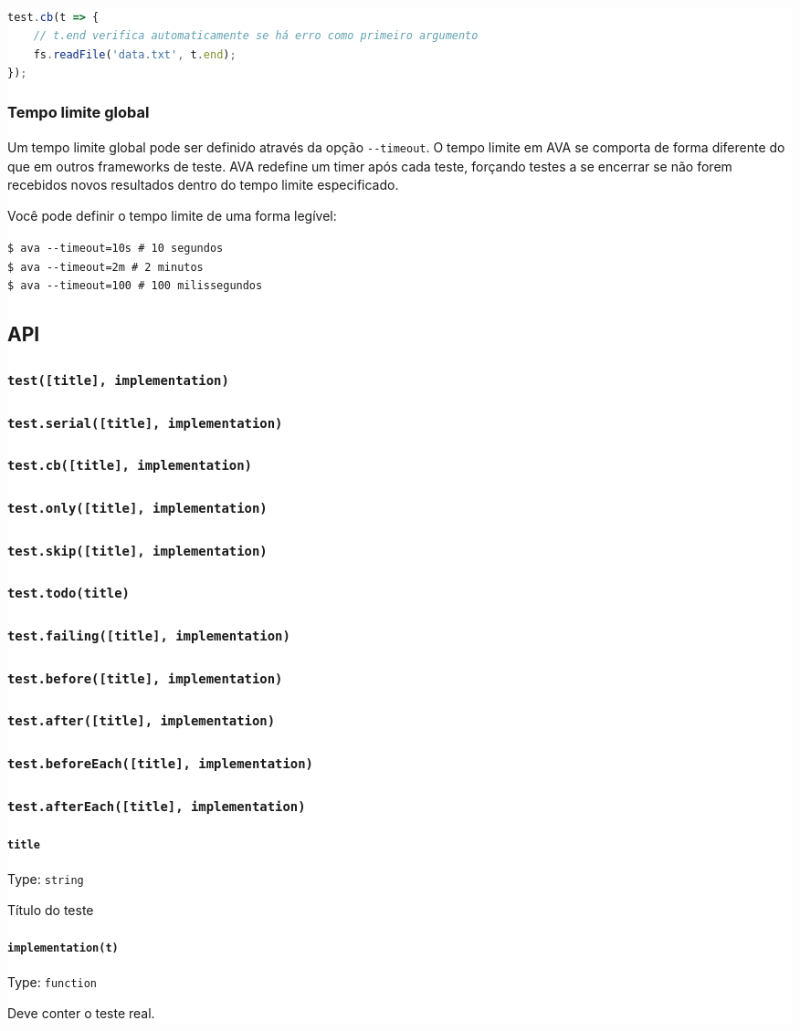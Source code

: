 ```js
test.cb(t => {
	// t.end verifica automaticamente se há erro como primeiro argumento
	fs.readFile('data.txt', t.end);
});
```

### Tempo limite global

Um tempo limite global pode ser definido através da opção `--timeout`.
O tempo limite em AVA se comporta de forma diferente do que em outros frameworks de teste.
AVA redefine um timer após cada teste, forçando testes a se encerrar se não forem recebidos novos resultados dentro do tempo limite especificado.

Você pode definir o tempo limite de uma forma legível:

```
$ ava --timeout=10s # 10 segundos
$ ava --timeout=2m # 2 minutos
$ ava --timeout=100 # 100 milissegundos
```

## API

### `test([title], implementation)`
### `test.serial([title], implementation)`
### `test.cb([title], implementation)`
### `test.only([title], implementation)`
### `test.skip([title], implementation)`
### `test.todo(title)`
### `test.failing([title], implementation)`
### `test.before([title], implementation)`
### `test.after([title], implementation)`
### `test.beforeEach([title], implementation)`
### `test.afterEach([title], implementation)`

#### `title`

Type: `string`

Título do teste

#### `implementation(t)`

Type: `function`

Deve conter o teste real.
